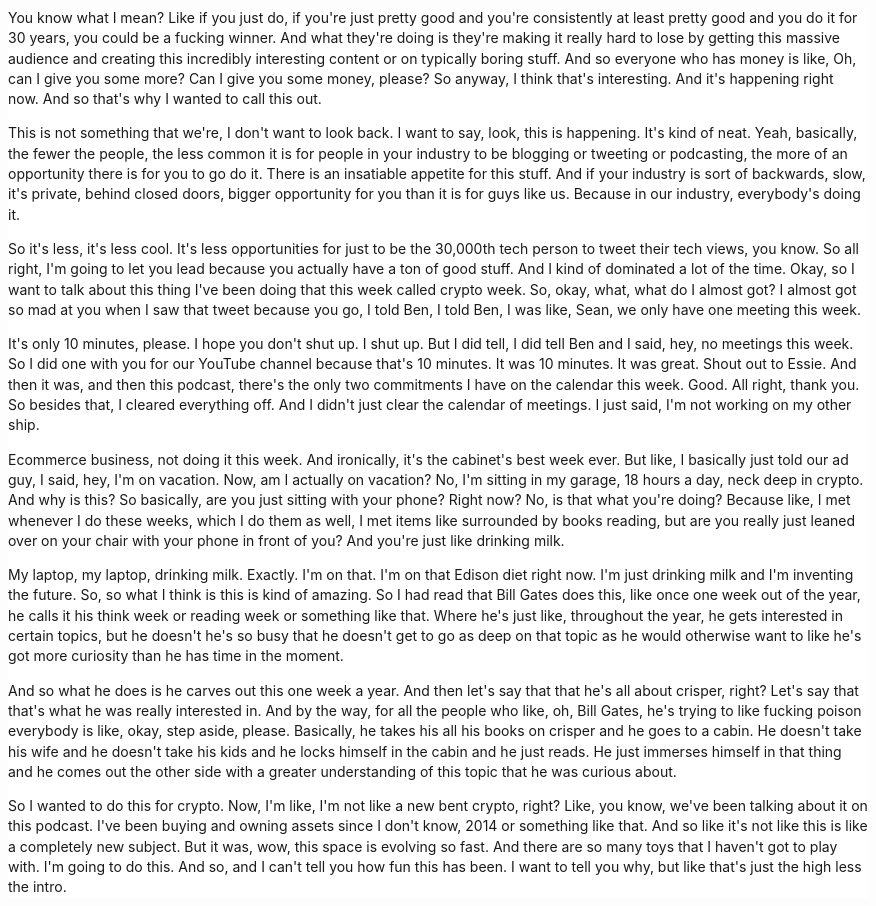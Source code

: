 You know what I mean? Like if you just do, if you're just pretty good and you're consistently at least pretty good and you do it for 30 years, you could be a fucking winner. And what they're doing is they're making it really hard to lose by getting this massive audience and creating this incredibly interesting content or on typically boring stuff. And so everyone who has money is like, Oh, can I give you some more? Can I give you some money, please? So anyway, I think that's interesting. And it's happening right now. And so that's why I wanted to call this out.

This is not something that we're, I don't want to look back. I want to say, look, this is happening. It's kind of neat. Yeah, basically, the fewer the people, the less common it is for people in your industry to be blogging or tweeting or podcasting, the more of an opportunity there is for you to go do it. There is an insatiable appetite for this stuff. And if your industry is sort of backwards, slow, it's private, behind closed doors, bigger opportunity for you than it is for guys like us. Because in our industry, everybody's doing it.

So it's less, it's less cool. It's less opportunities for just to be the 30,000th tech person to tweet their tech views, you know. So all right, I'm going to let you lead because you actually have a ton of good stuff. And I kind of dominated a lot of the time. Okay, so I want to talk about this thing I've been doing that this week called crypto week. So, okay, what, what do I almost got? I almost got so mad at you when I saw that tweet because you go, I told Ben, I told Ben, I was like, Sean, we only have one meeting this week.

It's only 10 minutes, please. I hope you don't shut up. I shut up. But I did tell, I did tell Ben and I said, hey, no meetings this week. So I did one with you for our YouTube channel because that's 10 minutes. It was 10 minutes. It was great. Shout out to Essie. And then it was, and then this podcast, there's the only two commitments I have on the calendar this week. Good. All right, thank you. So besides that, I cleared everything off. And I didn't just clear the calendar of meetings. I just said, I'm not working on my other ship.

Ecommerce business, not doing it this week. And ironically, it's the cabinet's best week ever. But like, I basically just told our ad guy, I said, hey, I'm on vacation. Now, am I actually on vacation? No, I'm sitting in my garage, 18 hours a day, neck deep in crypto. And why is this? So basically, are you just sitting with your phone? Right now? No, is that what you're doing? Because like, I met whenever I do these weeks, which I do them as well, I met items like surrounded by books reading, but are you really just leaned over on your chair with your phone in front of you? And you're just like drinking milk.

My laptop, my laptop, drinking milk. Exactly. I'm on that. I'm on that Edison diet right now. I'm just drinking milk and I'm inventing the future. So, so what I think is this is kind of amazing. So I had read that Bill Gates does this, like once one week out of the year, he calls it his think week or reading week or something like that. Where he's just like, throughout the year, he gets interested in certain topics, but he doesn't he's so busy that he doesn't get to go as deep on that topic as he would otherwise want to like he's got more curiosity than he has time in the moment.

And so what he does is he carves out this one week a year. And then let's say that that he's all about crisper, right? Let's say that that's what he was really interested in. And by the way, for all the people who like, oh, Bill Gates, he's trying to like fucking poison everybody is like, okay, step aside, please. Basically, he takes his all his books on crisper and he goes to a cabin. He doesn't take his wife and he doesn't take his kids and he locks himself in the cabin and he just reads. He just immerses himself in that thing and he comes out the other side with a greater understanding of this topic that he was curious about.

So I wanted to do this for crypto. Now, I'm like, I'm not like a new bent crypto, right? Like, you know, we've been talking about it on this podcast. I've been buying and owning assets since I don't know, 2014 or something like that. And so like it's not like this is like a completely new subject. But it was, wow, this space is evolving so fast. And there are so many toys that I haven't got to play with. I'm going to do this. And so, and I can't tell you how fun this has been. I want to tell you why, but like that's just the high less the intro.
